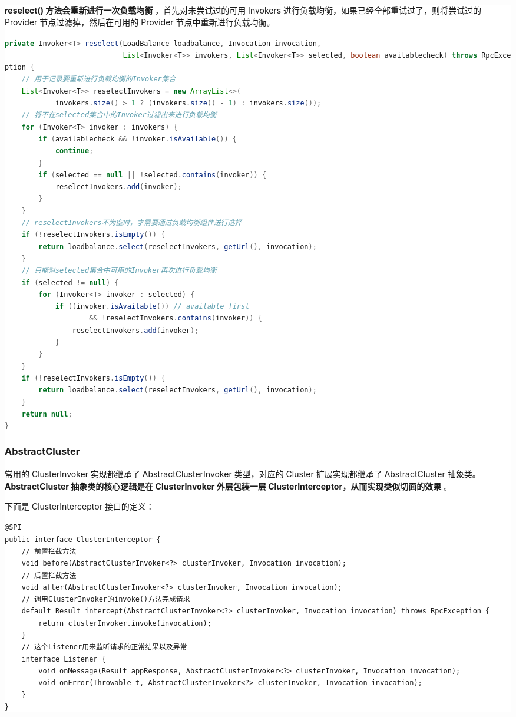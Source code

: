 **reselect() 方法会重新进行一次负载均衡** ，首先对未尝试过的可用 Invokers 进行负载均衡，如果已经全部重试过了，则将尝试过的 Provider 节点过滤掉，然后在可用的 Provider 节点中重新进行负载均衡。

```java
private Invoker<T> reselect(LoadBalance loadbalance, Invocation invocation,
                            List<Invoker<T>> invokers, List<Invoker<T>> selected, boolean availablecheck) throws RpcException {
    // 用于记录要重新进行负载均衡的Invoker集合
    List<Invoker<T>> reselectInvokers = new ArrayList<>(
            invokers.size() > 1 ? (invokers.size() - 1) : invokers.size());
    // 将不在selected集合中的Invoker过滤出来进行负载均衡
    for (Invoker<T> invoker : invokers) {
        if (availablecheck && !invoker.isAvailable()) {
            continue;
        }
        if (selected == null || !selected.contains(invoker)) {
            reselectInvokers.add(invoker);
        }
    }
    // reselectInvokers不为空时，才需要通过负载均衡组件进行选择
    if (!reselectInvokers.isEmpty()) {
        return loadbalance.select(reselectInvokers, getUrl(), invocation);
    }
    // 只能对selected集合中可用的Invoker再次进行负载均衡
    if (selected != null) {
        for (Invoker<T> invoker : selected) {
            if ((invoker.isAvailable()) // available first
                    && !reselectInvokers.contains(invoker)) {
                reselectInvokers.add(invoker);
            }
        }
    }
    if (!reselectInvokers.isEmpty()) {
        return loadbalance.select(reselectInvokers, getUrl(), invocation);
    }
    return null;
}
```

### AbstractCluster

常用的 ClusterInvoker 实现都继承了 AbstractClusterInvoker 类型，对应的 Cluster 扩展实现都继承了 AbstractCluster 抽象类。 **AbstractCluster 抽象类的核心逻辑是在 ClusterInvoker 外层包装一层 ClusterInterceptor，从而实现类似切面的效果** 。

下面是 ClusterInterceptor 接口的定义：

```plaintext
@SPI
public interface ClusterInterceptor {
    // 前置拦截方法
    void before(AbstractClusterInvoker<?> clusterInvoker, Invocation invocation);
    // 后置拦截方法
    void after(AbstractClusterInvoker<?> clusterInvoker, Invocation invocation);
    // 调用ClusterInvoker的invoke()方法完成请求
    default Result intercept(AbstractClusterInvoker<?> clusterInvoker, Invocation invocation) throws RpcException {
        return clusterInvoker.invoke(invocation);
    }
    // 这个Listener用来监听请求的正常结果以及异常
    interface Listener {
        void onMessage(Result appResponse, AbstractClusterInvoker<?> clusterInvoker, Invocation invocation);
        void onError(Throwable t, AbstractClusterInvoker<?> clusterInvoker, Invocation invocation);
    }
}
```